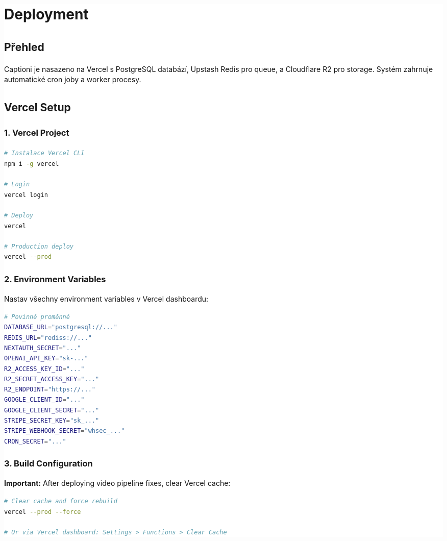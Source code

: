 # Deployment

## Přehled

Captioni je nasazeno na Vercel s PostgreSQL databází, Upstash Redis pro queue, a Cloudflare R2 pro storage. Systém zahrnuje automatické cron joby a worker procesy.

## Vercel Setup

### 1. Vercel Project

```bash
# Instalace Vercel CLI
npm i -g vercel

# Login
vercel login

# Deploy
vercel

# Production deploy
vercel --prod
```

### 2. Environment Variables

Nastav všechny environment variables v Vercel dashboardu:

```bash
# Povinné proměnné
DATABASE_URL="postgresql://..."
REDIS_URL="rediss://..."
NEXTAUTH_SECRET="..."
OPENAI_API_KEY="sk-..."
R2_ACCESS_KEY_ID="..."
R2_SECRET_ACCESS_KEY="..."
R2_ENDPOINT="https://..."
GOOGLE_CLIENT_ID="..."
GOOGLE_CLIENT_SECRET="..."
STRIPE_SECRET_KEY="sk_..."
STRIPE_WEBHOOK_SECRET="whsec_..."
CRON_SECRET="..."
```

### 3. Build Configuration

**Important:** After deploying video pipeline fixes, clear Vercel cache:

```bash
# Clear cache and force rebuild
vercel --prod --force

# Or via Vercel dashboard: Settings > Functions > Clear Cache
```
